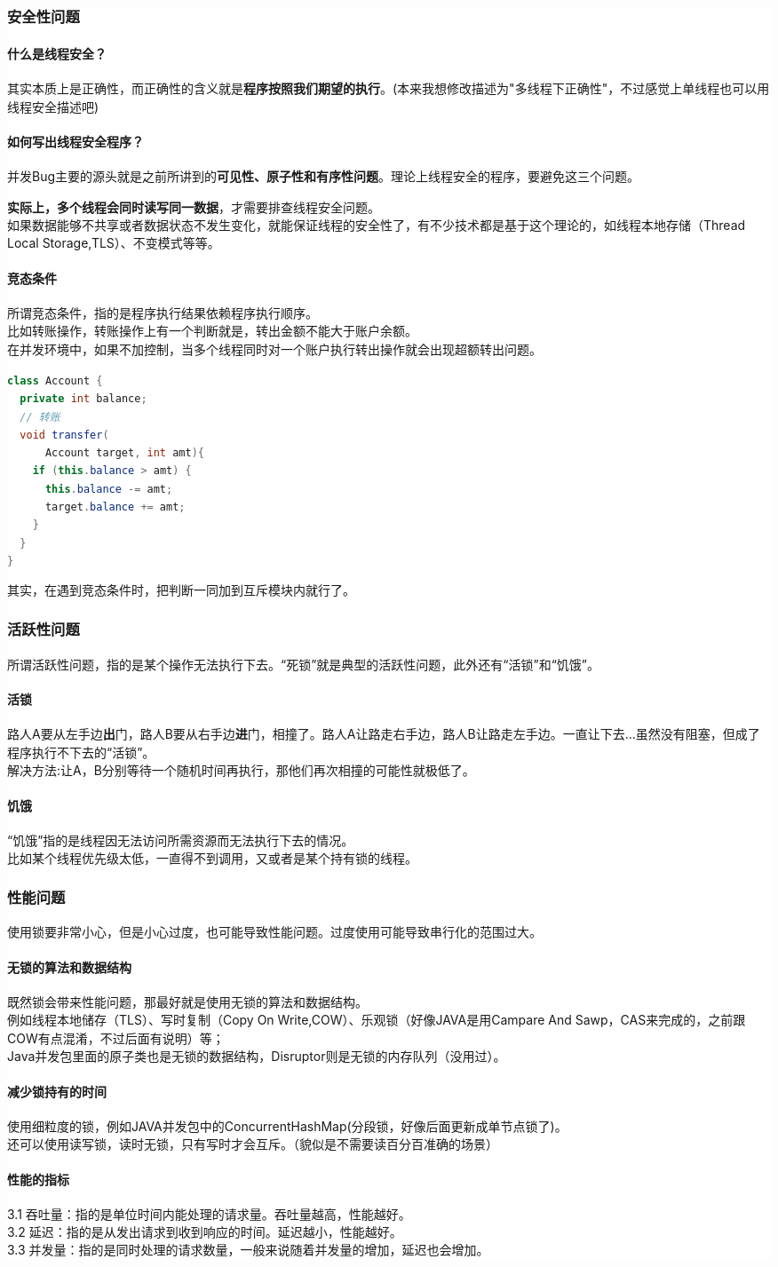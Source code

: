### 安全性问题

#### 什么是线程安全？  
其实本质上是正确性，而正确性的含义就是**程序按照我们期望的执行**。(本来我想修改描述为"多线程下正确性"，不过感觉上单线程也可以用线程安全描述吧)  

#### 如何写出线程安全程序？
并发Bug主要的源头就是之前所讲到的**可见性、原子性和有序性问题**。理论上线程安全的程序，要避免这三个问题。  

**实际上，多个线程会同时读写同一数据**，才需要排查线程安全问题。  
如果数据能够不共享或者数据状态不发生变化，就能保证线程的安全性了，有不少技术都是基于这个理论的，如线程本地存储（Thread Local Storage,TLS）、不变模式等等。  

#### 竞态条件
所谓竞态条件，指的是程序执行结果依赖程序执行顺序。  
比如转账操作，转账操作上有一个判断就是，转出金额不能大于账户余额。  
在并发环境中，如果不加控制，当多个线程同时对一个账户执行转出操作就会出现超额转出问题。  
```java
class Account {
  private int balance;
  // 转账
  void transfer(
      Account target, int amt){
    if (this.balance > amt) {
      this.balance -= amt;
      target.balance += amt;
    }
  } 
}
```
其实，在遇到竞态条件时，把判断一同加到互斥模块内就行了。  

### 活跃性问题
所谓活跃性问题，指的是某个操作无法执行下去。“死锁”就是典型的活跃性问题，此外还有“活锁”和“饥饿”。  
#### 活锁
路人A要从左手边**出**门，路人B要从右手边**进**门，相撞了。路人A让路走右手边，路人B让路走左手边。一直让下去...虽然没有阻塞，但成了程序执行不下去的“活锁”。  
解决方法:让A，B分别等待一个随机时间再执行，那他们再次相撞的可能性就极低了。  
#### 饥饿
“饥饿”指的是线程因无法访问所需资源而无法执行下去的情况。  
比如某个线程优先级太低，一直得不到调用，又或者是某个持有锁的线程。

### 性能问题
使用锁要非常小心，但是小心过度，也可能导致性能问题。过度使用可能导致串行化的范围过大。  

#### 无锁的算法和数据结构
既然锁会带来性能问题，那最好就是使用无锁的算法和数据结构。  
例如线程本地储存（TLS）、写时复制（Copy On Write,COW）、乐观锁（好像JAVA是用Campare And Sawp，CAS来完成的，之前跟COW有点混淆，不过后面有说明）等；  
Java并发包里面的原子类也是无锁的数据结构，Disruptor则是无锁的内存队列（没用过）。  
#### 减少锁持有的时间
使用细粒度的锁，例如JAVA并发包中的ConcurrentHashMap(分段锁，好像后面更新成单节点锁了)。  
还可以使用读写锁，读时无锁，只有写时才会互斥。（貌似是不需要读百分百准确的场景）  
#### 性能的指标
3.1 吞吐量：指的是单位时间内能处理的请求量。吞吐量越高，性能越好。  
3.2 延迟：指的是从发出请求到收到响应的时间。延迟越小，性能越好。  
3.3 并发量：指的是同时处理的请求数量，一般来说随着并发量的增加，延迟也会增加。  
